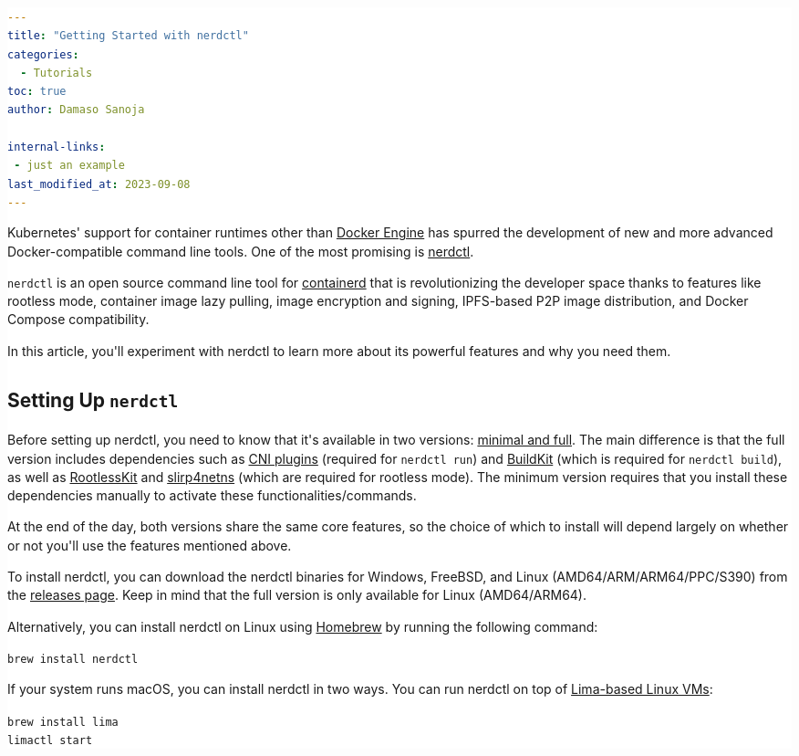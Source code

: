 ```yaml
---
title: "Getting Started with nerdctl"
categories:
  - Tutorials
toc: true
author: Damaso Sanoja

internal-links:
 - just an example
last_modified_at: 2023-09-08
---
```


Kubernetes' support for container runtimes other than [Docker Engine](https://docs.docker.com/engine/) has spurred the development of new and more advanced Docker-compatible command line tools. One of the most promising is [nerdctl](https://github.com/containerd/nerdctl).

`nerdctl` is an open source command line tool for [containerd](https://containerd.io/) that is revolutionizing the developer space thanks to features like rootless mode, container image lazy pulling, image encryption and signing, IPFS-based P2P image distribution, and Docker Compose compatibility.

In this article, you'll experiment with nerdctl to learn more about its powerful features and why you need them.

## Setting Up `nerdctl`

Before setting up nerdctl, you need to know that it's available in two versions: [minimal and full](https://github.com/containerd/nerdctl/releases). The main difference is that the full version includes dependencies such as [CNI plugins](https://github.com/containernetworking/plugins) (required for `nerdctl run`) and [BuildKit](https://github.com/moby/buildkit) (which is required for `nerdctl build`), as well as [RootlessKit](https://github.com/rootless-containers/rootlesskit) and [slirp4netns](https://github.com/rootless-containers/slirp4netns) (which are required for rootless mode). The minimum version requires that you install these dependencies manually to activate these functionalities/commands.

At the end of the day, both versions share the same core features, so the choice of which to install will depend largely on whether or not you'll use the features mentioned above.

To install nerdctl, you can download the nerdctl binaries for Windows, FreeBSD, and Linux (AMD64/ARM/ARM64/PPC/S390) from the [releases page](https://github.com/containerd/nerdctl/releases). Keep in mind that the full version is only available for Linux (AMD64/ARM64).

Alternatively, you can install nerdctl on Linux using [Homebrew](https://brew.sh/) by running the following command:

~~~{.bash caption=">_"}
brew install nerdctl
~~~

If your system runs macOS, you can install nerdctl in two ways. You can run nerdctl on top of [Lima-based Linux VMs](https://github.com/lima-vm/lima):

~~~{.bash caption=">_"}
brew install lima
limactl start
~~~
